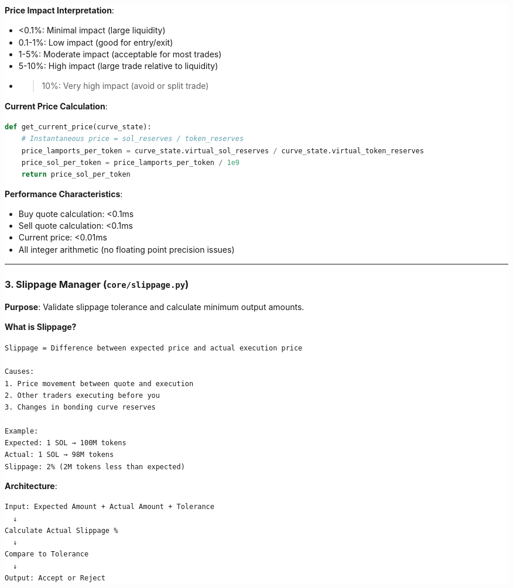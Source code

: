 **Price Impact Interpretation**:
- <0.1%: Minimal impact (large liquidity)
- 0.1-1%: Low impact (good for entry/exit)
- 1-5%: Moderate impact (acceptable for most trades)
- 5-10%: High impact (large trade relative to liquidity)
- >10%: Very high impact (avoid or split trade)

**Current Price Calculation**:
```python
def get_current_price(curve_state):
    # Instantaneous price = sol_reserves / token_reserves
    price_lamports_per_token = curve_state.virtual_sol_reserves / curve_state.virtual_token_reserves
    price_sol_per_token = price_lamports_per_token / 1e9
    return price_sol_per_token
```

**Performance Characteristics**:
- Buy quote calculation: <0.1ms
- Sell quote calculation: <0.1ms
- Current price: <0.01ms
- All integer arithmetic (no floating point precision issues)

---

### 3. Slippage Manager (`core/slippage.py`)

**Purpose**: Validate slippage tolerance and calculate minimum output amounts.

**What is Slippage?**
```
Slippage = Difference between expected price and actual execution price

Causes:
1. Price movement between quote and execution
2. Other traders executing before you
3. Changes in bonding curve reserves

Example:
Expected: 1 SOL → 100M tokens
Actual: 1 SOL → 98M tokens
Slippage: 2% (2M tokens less than expected)
```

**Architecture**:
```
Input: Expected Amount + Actual Amount + Tolerance
  ↓
Calculate Actual Slippage %
  ↓
Compare to Tolerance
  ↓
Output: Accept or Reject
```
